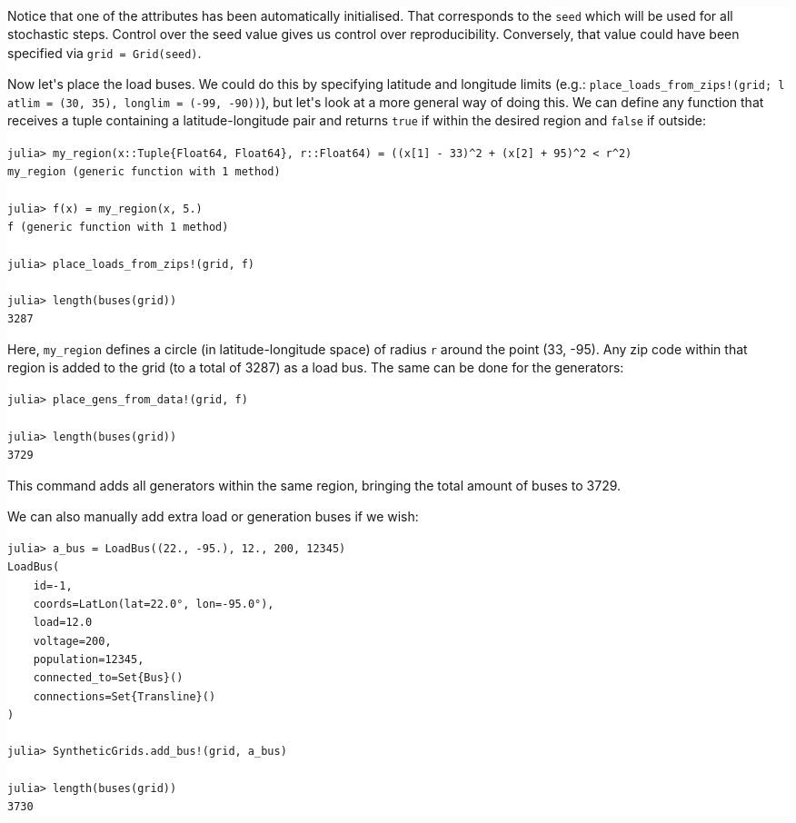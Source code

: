 Notice that one of the attributes has been automatically initialised. That corresponds to the `seed` which will be used for all stochastic steps. Control over the seed value gives us control over reproducibility. Conversely, that value could have been specified via `grid = Grid(seed)`.

Now let's place the load buses. We could do this by specifying latitude and longitude limits (e.g.: `place_loads_from_zips!(grid; latlim = (30, 35), longlim = (-99, -90))`), but let's look at a more general way of doing this. We can define any function that receives a tuple containing a latitude-longitude pair and returns `true` if within the desired region and `false` if outside:

```
julia> my_region(x::Tuple{Float64, Float64}, r::Float64) = ((x[1] - 33)^2 + (x[2] + 95)^2 < r^2)
my_region (generic function with 1 method)

julia> f(x) = my_region(x, 5.)
f (generic function with 1 method)

julia> place_loads_from_zips!(grid, f)

julia> length(buses(grid))
3287
```

Here, `my_region` defines a circle (in latitude-longitude space) of radius `r` around the
point (33, -95). Any zip code within that region is added to the grid (to a total of 3287)
as a load bus. The same can be done for the generators:

```
julia> place_gens_from_data!(grid, f)

julia> length(buses(grid))
3729
```

This command adds all generators within the same region, bringing the total amount of buses to 3729.

We can also manually add extra load or generation buses if we wish:

```
julia> a_bus = LoadBus((22., -95.), 12., 200, 12345)
LoadBus(
	id=-1,
	coords=LatLon(lat=22.0°, lon=-95.0°),
	load=12.0
	voltage=200,
	population=12345,
	connected_to=Set{Bus}()
	connections=Set{Transline}()
)

julia> SyntheticGrids.add_bus!(grid, a_bus)

julia> length(buses(grid))
3730
```


[^1]: Power Systems Test Case Archive (UWEE) - http://www2.ee.washington.edu/research/pstca/
[^2]: Power Cases} - Illinois Center for a Smarter Electric Grid (ICSEG) - http://icseg.iti.illinois.edu/power-cases
[^3]: Watts, D. J., & Strogatz, S. H. (1998). Collective dynamics of ‘small-world’ networks. nature, 393(6684), 440-442.
[^4]: Hines, P., Blumsack, S., Sanchez, E. C., & Barrows, C. (2010, January). The topological and electrical structure of power grids. In System Sciences (HICSS), 2010 43rd Hawaii International Conference on (pp. 1-10). IEEE.
[^5]: Cotilla-Sanchez, E., Hines, P. D., Barrows, C., & Blumsack, S. (2012). Comparing the topological and electrical structure of the North American electric power infrastructure. IEEE Systems Journal, 6(4), 616-626.
[^6]: Pagani, G. A., & Aiello, M. (2013). The power grid as a complex network: a survey. Physica A: Statistical Mechanics and its Applications, 392(11), 2688-2700.
[^7]: Carreras, B. A., Lynch, V. E., Dobson, I., & Newman, D. E. (2002). Critical points and transitions in an electric power transmission model for cascading failure blackouts. Chaos: An interdisciplinary journal of nonlinear science, 12(4), 985-994.
[^8]: Parashar, M., Thorp, J. S., & Seyler, C. E. (2004). Continuum modeling of electromechanical dynamics in large-scale power systems. IEEE Transactions on Circuits and Systems I: Regular Papers, 51(9), 1848-1858.
[^9]: Birchfield, A. B., Xu, T., Gegner, K. M., Shetye, K. S., & Overbye, T. J. (2017). Grid structural characteristics as validation criteria for synthetic networks. IEEE Transactions on power systems, 32(4), 3258-3265.
[^10]: Birchfield, A. B., Gegner, K. M., Xu, T., Shetye, K. S., & Overbye, T. J. (2017). Statistical considerations in the creation of realistic synthetic power grids for geomagnetic disturbance studies. IEEE Transactions on Power Systems, 32(2), 1502-1510.
[^11]: Gegner, K. M., Birchfield, A. B., Xu, T., Shetye, K. S., & Overbye, T. J. (2016, February). A methodology for the creation of geographically realistic synthetic power flow models. In Power and Energy Conference at Illinois (PECI), 2016 IEEE (pp. 1-6). IEEE.
[^12]: Soltan, Saleh, and Gil Zussman. "Generation of synthetic spatially embedded power grid networks." arXiv:1508.04447 [cs.SY], Aug. 2015.
